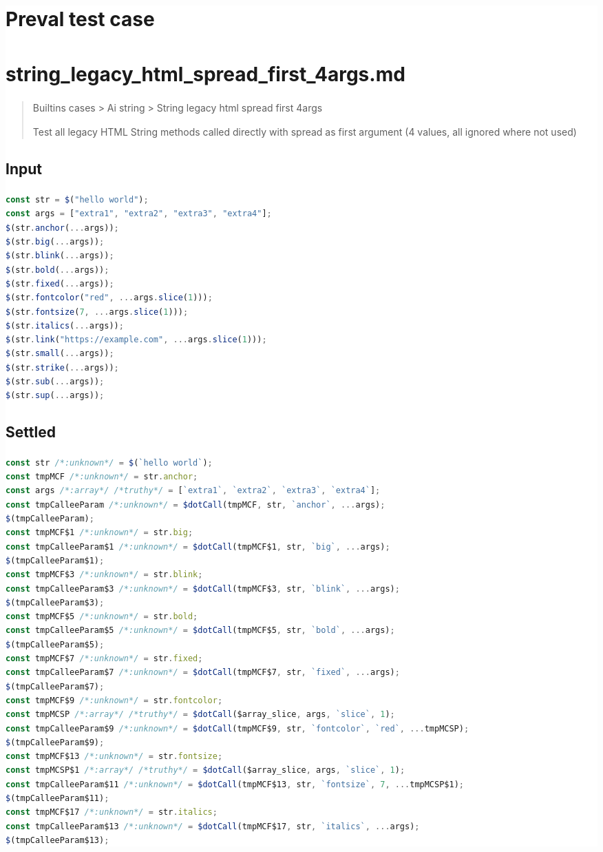 # Preval test case

# string_legacy_html_spread_first_4args.md

> Builtins cases > Ai string > String legacy html spread first 4args
>
> Test all legacy HTML String methods called directly with spread as first argument (4 values, all ignored where not used)

## Input

`````js filename=intro
const str = $("hello world");
const args = ["extra1", "extra2", "extra3", "extra4"];
$(str.anchor(...args));
$(str.big(...args));
$(str.blink(...args));
$(str.bold(...args));
$(str.fixed(...args));
$(str.fontcolor("red", ...args.slice(1)));
$(str.fontsize(7, ...args.slice(1)));
$(str.italics(...args));
$(str.link("https://example.com", ...args.slice(1)));
$(str.small(...args));
$(str.strike(...args));
$(str.sub(...args));
$(str.sup(...args));
`````


## Settled


`````js filename=intro
const str /*:unknown*/ = $(`hello world`);
const tmpMCF /*:unknown*/ = str.anchor;
const args /*:array*/ /*truthy*/ = [`extra1`, `extra2`, `extra3`, `extra4`];
const tmpCalleeParam /*:unknown*/ = $dotCall(tmpMCF, str, `anchor`, ...args);
$(tmpCalleeParam);
const tmpMCF$1 /*:unknown*/ = str.big;
const tmpCalleeParam$1 /*:unknown*/ = $dotCall(tmpMCF$1, str, `big`, ...args);
$(tmpCalleeParam$1);
const tmpMCF$3 /*:unknown*/ = str.blink;
const tmpCalleeParam$3 /*:unknown*/ = $dotCall(tmpMCF$3, str, `blink`, ...args);
$(tmpCalleeParam$3);
const tmpMCF$5 /*:unknown*/ = str.bold;
const tmpCalleeParam$5 /*:unknown*/ = $dotCall(tmpMCF$5, str, `bold`, ...args);
$(tmpCalleeParam$5);
const tmpMCF$7 /*:unknown*/ = str.fixed;
const tmpCalleeParam$7 /*:unknown*/ = $dotCall(tmpMCF$7, str, `fixed`, ...args);
$(tmpCalleeParam$7);
const tmpMCF$9 /*:unknown*/ = str.fontcolor;
const tmpMCSP /*:array*/ /*truthy*/ = $dotCall($array_slice, args, `slice`, 1);
const tmpCalleeParam$9 /*:unknown*/ = $dotCall(tmpMCF$9, str, `fontcolor`, `red`, ...tmpMCSP);
$(tmpCalleeParam$9);
const tmpMCF$13 /*:unknown*/ = str.fontsize;
const tmpMCSP$1 /*:array*/ /*truthy*/ = $dotCall($array_slice, args, `slice`, 1);
const tmpCalleeParam$11 /*:unknown*/ = $dotCall(tmpMCF$13, str, `fontsize`, 7, ...tmpMCSP$1);
$(tmpCalleeParam$11);
const tmpMCF$17 /*:unknown*/ = str.italics;
const tmpCalleeParam$13 /*:unknown*/ = $dotCall(tmpMCF$17, str, `italics`, ...args);
$(tmpCalleeParam$13);
`````